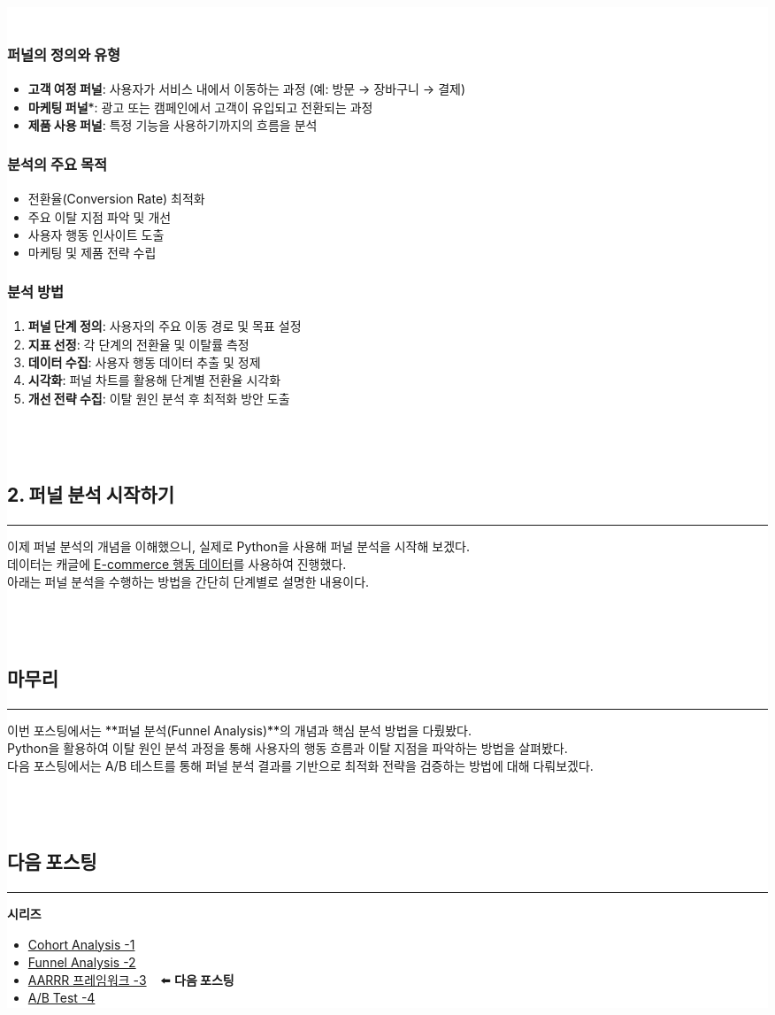 <br>

### 퍼널의 정의와 유형
- **고객 여정 퍼널**: 사용자가 서비스 내에서 이동하는 과정 (예: 방문 → 장바구니 → 결제)
- **마케팅 퍼널***: 광고 또는 캠페인에서 고객이 유입되고 전환되는 과정
- **제품 사용 퍼널**: 특정 기능을 사용하기까지의 흐름을 분석

### 분석의 주요 목적
- 전환율(Conversion Rate) 최적화
- 주요 이탈 지점 파악 및 개선
- 사용자 행동 인사이트 도출
- 마케팅 및 제품 전략 수립

### 분석 방법
1. **퍼널 단계 정의**: 사용자의 주요 이동 경로 및 목표 설정
2. **지표 선정**: 각 단계의 전환율 및 이탈률 측정
3. **데이터 수집**: 사용자 행동 데이터 추출 및 정제
4. **시각화**: 퍼널 차트를 활용해 단계별 전환율 시각화
5. **개선 전략 수집**: 이탈 원인 분석 후 최적화 방안 도출

<br>
<br>

## 2. 퍼널 분석 시작하기

---

이제 퍼널 분석의 개념을 이해했으니, 실제로 Python을 사용해 퍼널 분석을 시작해 보겠다.<br>
데이터는 캐글에 [E-commerce 행동 데이터](https://www.kaggle.com/datasets/mkechinov/ecommerce-behavior-data-from-multi-category-store)를 사용하여 진행했다.<br>
아래는 퍼널 분석을 수행하는 방법을 간단히 단계별로 설명한 내용이다.


<br>
<br>

## 마무리

---

이번 포스팅에서는 **퍼널 분석(Funnel Analysis)**의 개념과 핵심 분석 방법을 다뤘봤다.<br>
Python을 활용하여 이탈 원인 분석 과정을 통해 사용자의 행동 흐름과 이탈 지점을 파악하는 방법을 살펴봤다.<br>
다음 포스팅에서는 A/B 테스트를 통해 퍼널 분석 결과를 기반으로 최적화 전략을 검증하는 방법에 대해 다뤄보겠다.

<br>
<br>

## 다음 포스팅

---

**시리즈** 

- [Cohort Analysis -1](/cohort-analysis/) 
- [Funnel Analysis -2](/funnel-analysis/)
- [AARRR 프레임워크 -3](/2025/02/13/da-3/) &nbsp;&nbsp; ⬅️ **다음 포스팅**
- [A/B Test -4](/2025/02/14/da-4/) 